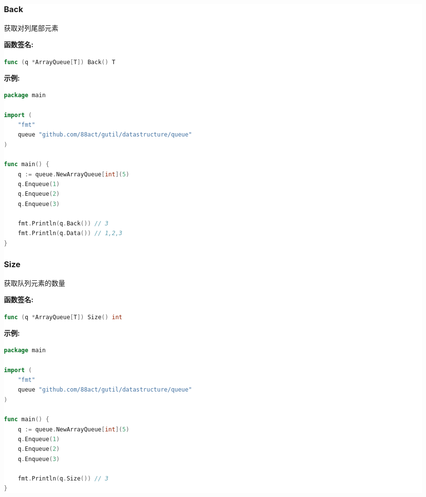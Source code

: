 


### <span id="ArrayQueue_Back">Back</span>
<p>获取对列尾部元素</p>

<b>函数签名:</b>

```go
func (q *ArrayQueue[T]) Back() T
```
<b>示例:</b>

```go
package main

import (
    "fmt"
    queue "github.com/88act/gutil/datastructure/queue"
)

func main() {
    q := queue.NewArrayQueue[int](5)
    q.Enqueue(1)
    q.Enqueue(2)
    q.Enqueue(3)

    fmt.Println(q.Back()) // 3
    fmt.Println(q.Data()) // 1,2,3
}
```



### <span id="ArrayQueue_Size">Size</span>
<p>获取队列元素的数量</p>

<b>函数签名:</b>

```go
func (q *ArrayQueue[T]) Size() int
```
<b>示例:</b>

```go
package main

import (
    "fmt"
    queue "github.com/88act/gutil/datastructure/queue"
)

func main() {
    q := queue.NewArrayQueue[int](5)
    q.Enqueue(1)
    q.Enqueue(2)
    q.Enqueue(3)

    fmt.Println(q.Size()) // 3
}
```
